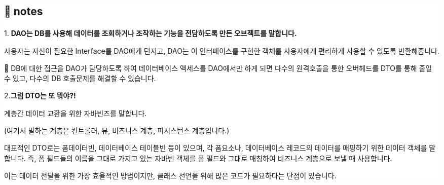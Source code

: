 
## **📍 notes**



<a name="footnote_1">1.</a> **DAO는 DB를 사용해 데이터를 조회하거나 조작하는 기능을 전담하도록 만든 오브젝트를 말합니다.**

사용자는 자신이 필요한 Interface를 DAO에게 던지고, DAO는 이 인터페이스를 구현한 객체를 사용자에게 편리하게 사용할 수 있도록 반환해줍니다.

💬 DB에 대한 접근을 DAO가 담당하도록 하여 데이터베이스 액세스를 DAO에서만 하게 되면 다수의 원격호출을 통한 오버헤드를 DTO를 통해 줄일 수 있고, 다수의 DB 호출문제를 해결할 수 있습니다.



<a name="footnote_2">2.</a>**그럼 DTO는 또 뭐야?!**

계층간 데이터 교환을 위한 자바빈즈를 말합니다.

(여기서 말하는 계층은 컨트롤러, 뷰, 비즈니스 계층, 퍼시스턴스 계층입니다.)

대표적인 DTO로는 폼데이터빈, 데이터베이스 테이블빈 등이 있으며, 각 폼요소나, 데이터베이스 레코드의 데이터를 매핑하기 위한 데이터 객체를 말합니다. 즉, 폼 필드들의 이름을 그대로 가지고 있는 자바빈 객체를 폼 필드와 그대로 매칭하여 비즈니스 계층으로 보낼 때 사용합니다.

이는 데이터 전달을 위한 가장 효율적인 방법이지만, 클래스 선언을 위해 많은 코드가 필요하다는 단점이 있습니다.

